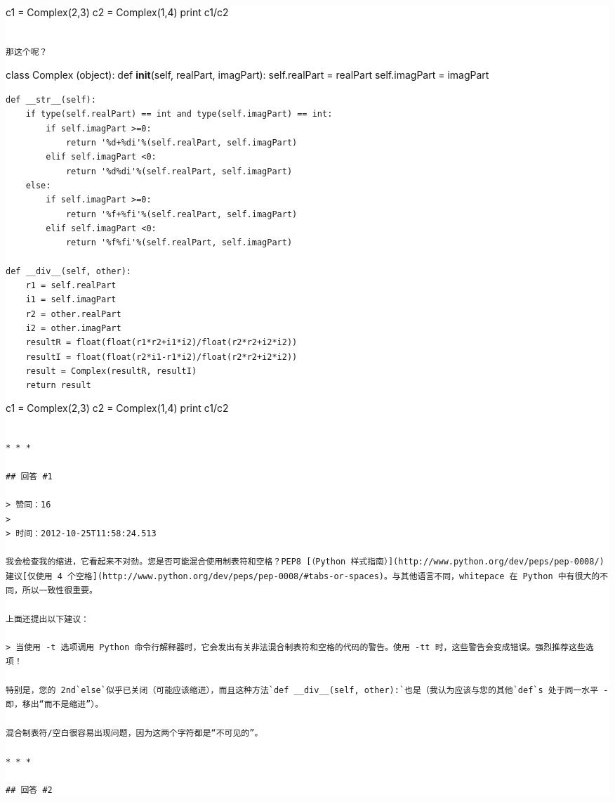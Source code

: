 c1 = Complex(2,3)
c2 = Complex(1,4)
print c1/c2 
```

那这个呢？

```
class Complex (object):
    def __init__(self, realPart, imagPart):
        self.realPart = realPart
        self.imagPart = imagPart            

    def __str__(self):
        if type(self.realPart) == int and type(self.imagPart) == int:
            if self.imagPart >=0:
                return '%d+%di'%(self.realPart, self.imagPart)
            elif self.imagPart <0:
                return '%d%di'%(self.realPart, self.imagPart)
        else:
            if self.imagPart >=0:
                return '%f+%fi'%(self.realPart, self.imagPart)
            elif self.imagPart <0:
                return '%f%fi'%(self.realPart, self.imagPart)

    def __div__(self, other):
        r1 = self.realPart
        i1 = self.imagPart
        r2 = other.realPart
        i2 = other.imagPart
        resultR = float(float(r1*r2+i1*i2)/float(r2*r2+i2*i2))
        resultI = float(float(r2*i1-r1*i2)/float(r2*r2+i2*i2))
        result = Complex(resultR, resultI)
        return result

c1 = Complex(2,3)
c2 = Complex(1,4)
print c1/c2 
```

* * *

## 回答 #1

> 赞同：16
> 
> 时间：2012-10-25T11:58:24.513

我会检查我的缩进，它看起来不对劲。您是否可能混合使用制表符和空格？PEP8 [（Python 样式指南）](http://www.python.org/dev/peps/pep-0008/)建议[仅使用 4 个空格](http://www.python.org/dev/peps/pep-0008/#tabs-or-spaces)。与其他语言不同，whitepace 在 Python 中有很大的不同，所以一致性很重要。

上面还提出以下建议：

> 当使用 -t 选项调用 Python 命令行解释器时，它会发出有关非法混合制表符和空格的代码的警告。使用 -tt 时，这些警告会变成错误。强烈推荐这些选项！

特别是，您的 2nd`else`似乎已关闭（可能应该缩进），而且这种方法`def __div__(self, other):`也是（我认为应该与您的其他`def`s 处于同一水平 - 即，移出“而不是缩进”）。

混合制表符/空白很容易出现问题，因为这两个字符都是“不可见的”。

* * *

## 回答 #2

```